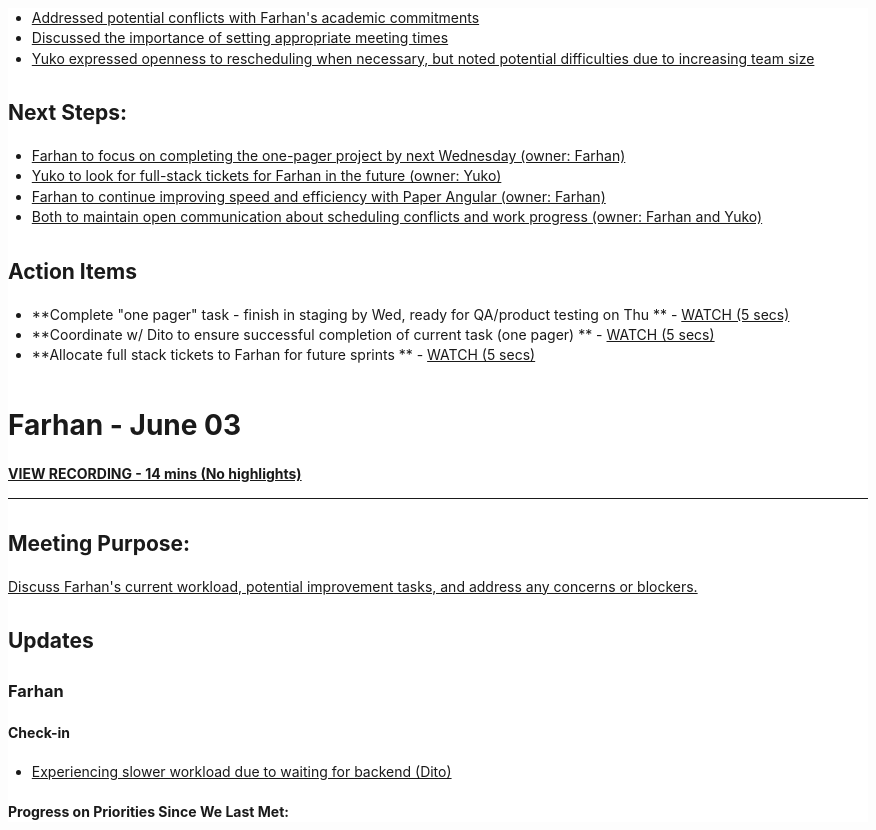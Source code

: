   - [Addressed potential conflicts with Farhan's academic commitments](https://fathom.video/share/yUysBow_P7P-ZWv-mHLsdBvhY5EyH6nH?tab=summary&timestamp=1172.0 "PLAY @19:32")
  - [Discussed the importance of setting appropriate meeting times](https://fathom.video/share/yUysBow_P7P-ZWv-mHLsdBvhY5EyH6nH?tab=summary&timestamp=1229.0 "PLAY @20:29")
  - [Yuko expressed openness to rescheduling when necessary, but noted potential difficulties due to increasing team size](https://fathom.video/share/yUysBow_P7P-ZWv-mHLsdBvhY5EyH6nH?tab=summary&timestamp=1189.0 "PLAY @19:49")

## Next Steps:

  - [Farhan to focus on completing the one-pager project by next Wednesday (owner: Farhan)](https://fathom.video/share/yUysBow_P7P-ZWv-mHLsdBvhY5EyH6nH?tab=summary&timestamp=900.0 "PLAY @15:00")
  - [Yuko to look for full-stack tickets for Farhan in the future (owner: Yuko)](https://fathom.video/share/yUysBow_P7P-ZWv-mHLsdBvhY5EyH6nH?tab=summary&timestamp=1060.0 "PLAY @17:40")
  - [Farhan to continue improving speed and efficiency with Paper Angular (owner: Farhan)](https://fathom.video/share/yUysBow_P7P-ZWv-mHLsdBvhY5EyH6nH?tab=summary&timestamp=1122.0 "PLAY @18:42")
  - [Both to maintain open communication about scheduling conflicts and work progress (owner: Farhan and Yuko)](https://fathom.video/share/yUysBow_P7P-ZWv-mHLsdBvhY5EyH6nH?tab=summary&timestamp=1226.0 "PLAY @20:26")
## Action Items

- **Complete "one pager" task - finish in staging by Wed, ready for QA/product testing on Thu ** - [WATCH (5 secs)](https://fathom.video/share/yUysBow_P7P-ZWv-mHLsdBvhY5EyH6nH?timestamp=866.9999)
- **Coordinate w/ Dito to ensure successful completion of current task (one pager) ** - [WATCH (5 secs)](https://fathom.video/share/yUysBow_P7P-ZWv-mHLsdBvhY5EyH6nH?timestamp=916.9999)
- **Allocate full stack tickets to Farhan for future sprints ** - [WATCH (5 secs)](https://fathom.video/share/yUysBow_P7P-ZWv-mHLsdBvhY5EyH6nH?timestamp=1045.9999)

# Farhan - June 03
[**VIEW RECORDING - 14 mins (No highlights)**](https://fathom.video/share/im6W2WDkWmEoJBhi31nQafJ6Ssge457K)

---
## Meeting Purpose:

[Discuss Farhan's current workload, potential improvement tasks, and address any concerns or blockers.](https://fathom.video/share/im6W2WDkWmEoJBhi31nQafJ6Ssge457K?tab=summary&timestamp=0.0 "PLAY @0:00")

## Updates

### Farhan

#### Check-in

  - [Experiencing slower workload due to waiting for backend (Dito)](https://fathom.video/share/im6W2WDkWmEoJBhi31nQafJ6Ssge457K?tab=summary&timestamp=9.0 "PLAY @0:09")

#### Progress on Priorities Since We Last Met:
